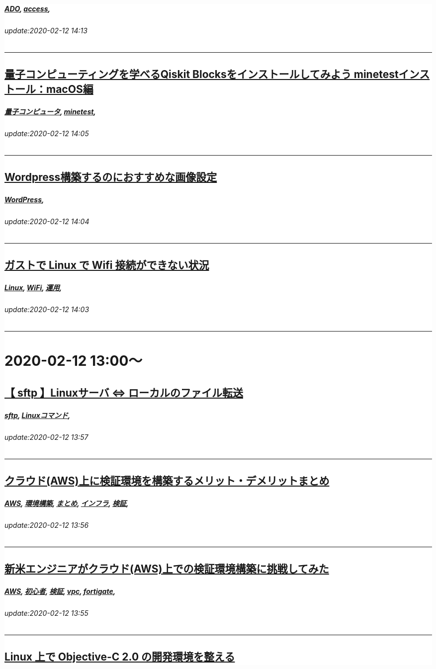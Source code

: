 ##### [ADO](https://qiita.com/tags/ADO), [access](https://qiita.com/tags/access), 
###### update:2020-02-12 14:13
---
## [量子コンピューティングを学べるQiskit Blocksをインストールしてみよう minetestインストール：macOS編](https://qiita.com/ssakaigawa/items/b3133096fa97eb2d33b4)
##### [量子コンピュータ](https://qiita.com/tags/量子コンピュータ), [minetest](https://qiita.com/tags/minetest), 
###### update:2020-02-12 14:05
---
## [Wordpress構築するのにおすすめな画像設定](https://qiita.com/ayaoriko/items/608639e1fdc3a19ffe70)
##### [WordPress](https://qiita.com/tags/WordPress), 
###### update:2020-02-12 14:04
---
## [ガストで Linux で Wifi 接続ができない状況](https://qiita.com/ekzemplaro/items/f489fc8ea42538c84533)
##### [Linux](https://qiita.com/tags/Linux), [WiFi](https://qiita.com/tags/WiFi), [運用](https://qiita.com/tags/運用), 
###### update:2020-02-12 14:03
---




# 2020-02-12 13:00～
## [【 sftp 】Linuxサーバ ⇔ ローカルのファイル転送](https://qiita.com/r18j21/items/373bd66324bda83e0349)
##### [sftp](https://qiita.com/tags/sftp), [Linuxコマンド](https://qiita.com/tags/Linuxコマンド), 
###### update:2020-02-12 13:57
---
## [クラウド(AWS)上に検証環境を構築するメリット・デメリットまとめ](https://qiita.com/Nanasix76/items/cf235eddb355384863da)
##### [AWS](https://qiita.com/tags/AWS), [環境構築](https://qiita.com/tags/環境構築), [まとめ](https://qiita.com/tags/まとめ), [インフラ](https://qiita.com/tags/インフラ), [検証](https://qiita.com/tags/検証), 
###### update:2020-02-12 13:56
---
## [新米エンジニアがクラウド(AWS)上での検証環境構築に挑戦してみた](https://qiita.com/Nanasix76/items/bc33b90d3db8d1715598)
##### [AWS](https://qiita.com/tags/AWS), [初心者](https://qiita.com/tags/初心者), [検証](https://qiita.com/tags/検証), [vpc](https://qiita.com/tags/vpc), [fortigate](https://qiita.com/tags/fortigate), 
###### update:2020-02-12 13:55
---
## [Linux 上で Objective-C 2.0 の開発環境を整える](https://qiita.com/doraTeX/items/c35e25c2afbb48a1469f)